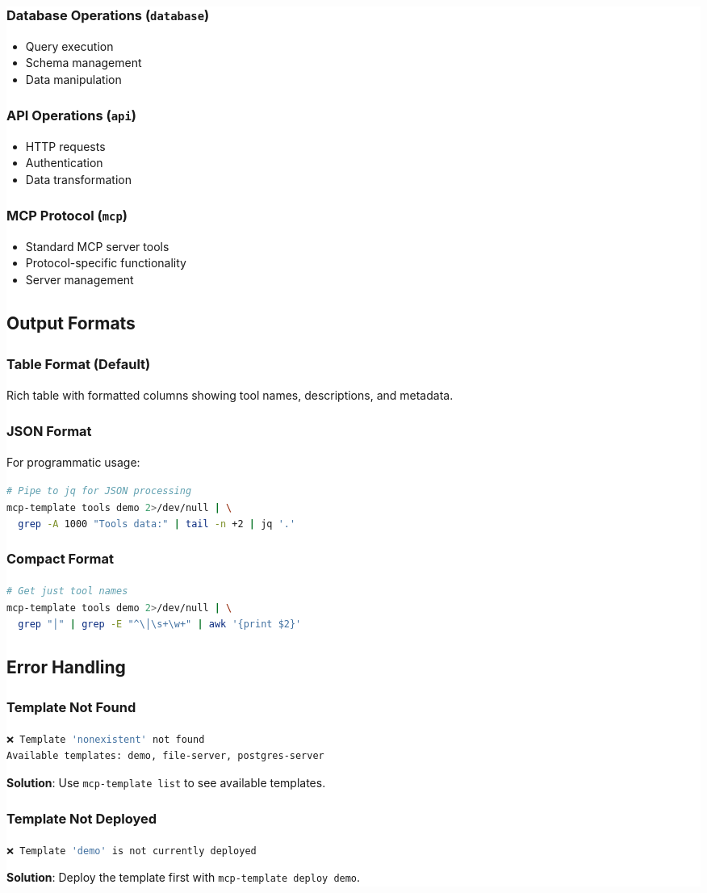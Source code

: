 ### Database Operations (`database`)
- Query execution
- Schema management
- Data manipulation

### API Operations (`api`)
- HTTP requests
- Authentication
- Data transformation

### MCP Protocol (`mcp`)
- Standard MCP server tools
- Protocol-specific functionality
- Server management

## Output Formats

### Table Format (Default)
Rich table with formatted columns showing tool names, descriptions, and metadata.

### JSON Format
For programmatic usage:
```bash
# Pipe to jq for JSON processing
mcp-template tools demo 2>/dev/null | \
  grep -A 1000 "Tools data:" | tail -n +2 | jq '.'
```

### Compact Format
```bash
# Get just tool names
mcp-template tools demo 2>/dev/null | \
  grep "│" | grep -E "^\│\s+\w+" | awk '{print $2}'
```

## Error Handling

### Template Not Found
```bash
❌ Template 'nonexistent' not found
Available templates: demo, file-server, postgres-server
```
**Solution**: Use `mcp-template list` to see available templates.

### Template Not Deployed
```bash
❌ Template 'demo' is not currently deployed
```
**Solution**: Deploy the template first with `mcp-template deploy demo`.
